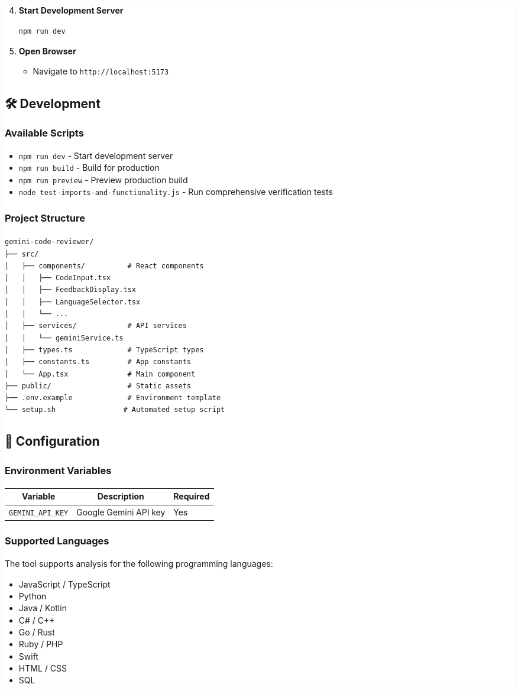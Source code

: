 4. **Start Development Server**
   ```bash
   npm run dev
   ```

5. **Open Browser**
   - Navigate to `http://localhost:5173`

## 🛠️ Development

### Available Scripts

- `npm run dev` - Start development server
- `npm run build` - Build for production
- `npm run preview` - Preview production build
- `node test-imports-and-functionality.js` - Run comprehensive verification tests

### Project Structure

```
gemini-code-reviewer/
├── src/
│   ├── components/          # React components
│   │   ├── CodeInput.tsx
│   │   ├── FeedbackDisplay.tsx
│   │   ├── LanguageSelector.tsx
│   │   └── ...
│   ├── services/            # API services
│   │   └── geminiService.ts
│   ├── types.ts             # TypeScript types
│   ├── constants.ts         # App constants
│   └── App.tsx              # Main component
├── public/                  # Static assets
├── .env.example             # Environment template
└── setup.sh                # Automated setup script
```

## 🔧 Configuration

### Environment Variables

| Variable | Description | Required |
|----------|-------------|----------|
| `GEMINI_API_KEY` | Google Gemini API key | Yes |

### Supported Languages

The tool supports analysis for the following programming languages:

- JavaScript / TypeScript
- Python
- Java / Kotlin
- C# / C++
- Go / Rust
- Ruby / PHP
- Swift
- HTML / CSS
- SQL
